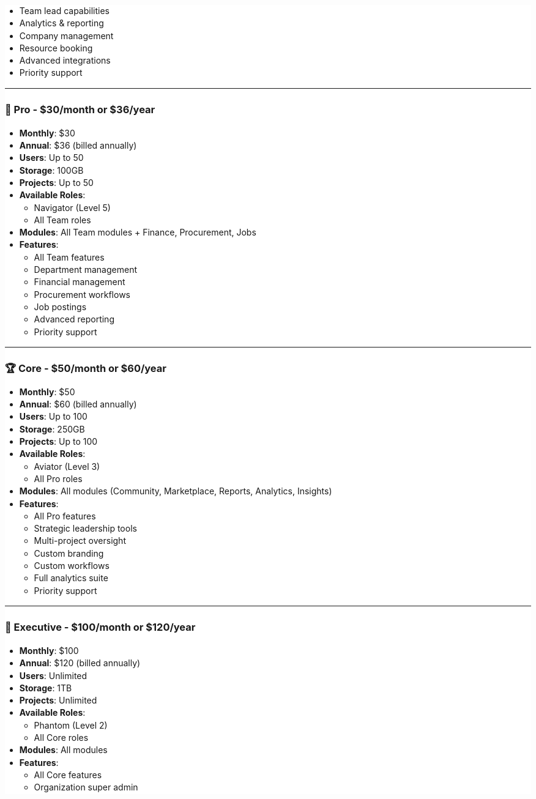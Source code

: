   - Team lead capabilities
  - Analytics & reporting
  - Company management
  - Resource booking
  - Advanced integrations
  - Priority support

---

### 💼 Pro - $30/month or $36/year
- **Monthly**: $30
- **Annual**: $36 (billed annually)
- **Users**: Up to 50
- **Storage**: 100GB
- **Projects**: Up to 50
- **Available Roles**:
  - Navigator (Level 5)
  - All Team roles
- **Modules**: All Team modules + Finance, Procurement, Jobs
- **Features**:
  - All Team features
  - Department management
  - Financial management
  - Procurement workflows
  - Job postings
  - Advanced reporting
  - Priority support

---

### 🏆 Core - $50/month or $60/year
- **Monthly**: $50
- **Annual**: $60 (billed annually)
- **Users**: Up to 100
- **Storage**: 250GB
- **Projects**: Up to 100
- **Available Roles**:
  - Aviator (Level 3)
  - All Pro roles
- **Modules**: All modules (Community, Marketplace, Reports, Analytics, Insights)
- **Features**:
  - All Pro features
  - Strategic leadership tools
  - Multi-project oversight
  - Custom branding
  - Custom workflows
  - Full analytics suite
  - Priority support

---

### 👑 Executive - $100/month or $120/year
- **Monthly**: $100
- **Annual**: $120 (billed annually)
- **Users**: Unlimited
- **Storage**: 1TB
- **Projects**: Unlimited
- **Available Roles**:
  - Phantom (Level 2)
  - All Core roles
- **Modules**: All modules
- **Features**:
  - All Core features
  - Organization super admin